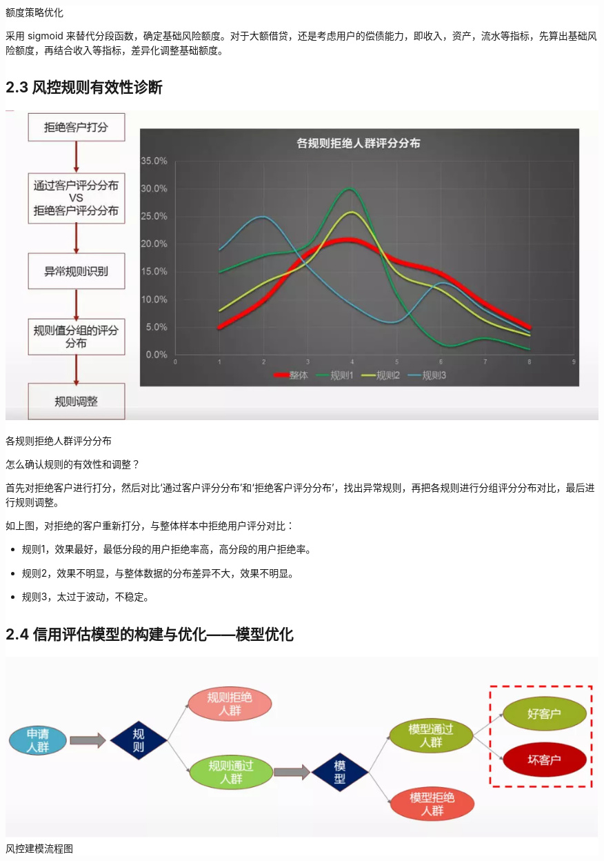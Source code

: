额度策略优化

采用 sigmoid 来替代分段函数，确定基础风险额度。对于大额借贷，还是考虑用户的偿债能力，即收入，资产，流水等指标，先算出基础风险额度，再结合收入等指标，差异化调整基础额度。

## 2.3 风控规则有效性诊断

![](/img/2019/Financial_risk_control_12.webp)

各规则拒绝人群评分分布

怎么确认规则的有效性和调整？

首先对拒绝客户进行打分，然后对比‘通过客户评分分布’和‘拒绝客户评分分布’，找出异常规则，再把各规则进行分组评分分布对比，最后进行规则调整。

如上图，对拒绝的客户重新打分，与整体样本中拒绝用户评分对比：

*   规则1，效果最好，最低分段的用户拒绝率高，高分段的用户拒绝率。

*   规则2，效果不明显，与整体数据的分布差异不大，效果不明显。

*   规则3，太过于波动，不稳定。

## 2.4 信用评估模型的构建与优化——模型优化

![](/img/2019/Financial_risk_control_13.webp)
风控建模流程图
